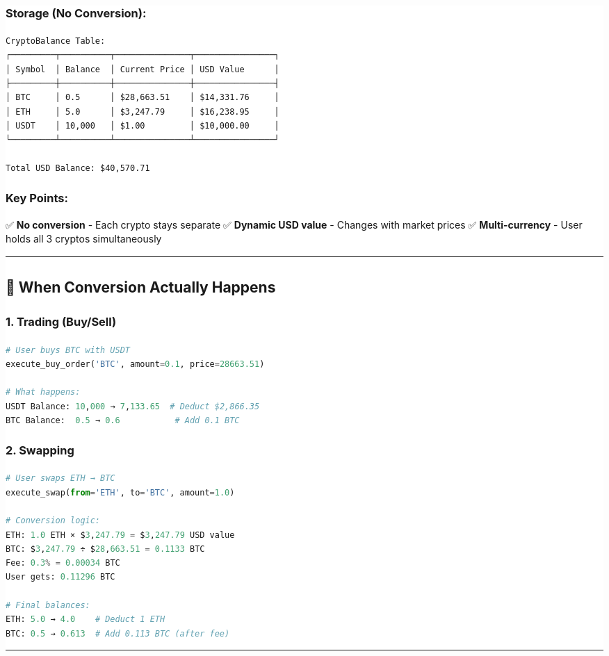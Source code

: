 ### **Storage (No Conversion):**
```
CryptoBalance Table:
┌─────────┬──────────┬───────────────┬────────────────┐
│ Symbol  │ Balance  │ Current Price │ USD Value      │
├─────────┼──────────┼───────────────┼────────────────┤
│ BTC     │ 0.5      │ $28,663.51    │ $14,331.76     │
│ ETH     │ 5.0      │ $3,247.79     │ $16,238.95     │
│ USDT    │ 10,000   │ $1.00         │ $10,000.00     │
└─────────┴──────────┴───────────────┴────────────────┘

Total USD Balance: $40,570.71
```

### **Key Points:**
✅ **No conversion** - Each crypto stays separate
✅ **Dynamic USD value** - Changes with market prices
✅ **Multi-currency** - User holds all 3 cryptos simultaneously

---

## 🔀 **When Conversion Actually Happens**

### **1. Trading (Buy/Sell)**
```python
# User buys BTC with USDT
execute_buy_order('BTC', amount=0.1, price=28663.51)

# What happens:
USDT Balance: 10,000 → 7,133.65  # Deduct $2,866.35
BTC Balance:  0.5 → 0.6           # Add 0.1 BTC
```

### **2. Swapping**
```python
# User swaps ETH → BTC
execute_swap(from='ETH', to='BTC', amount=1.0)

# Conversion logic:
ETH: 1.0 ETH × $3,247.79 = $3,247.79 USD value
BTC: $3,247.79 ÷ $28,663.51 = 0.1133 BTC
Fee: 0.3% = 0.00034 BTC
User gets: 0.11296 BTC

# Final balances:
ETH: 5.0 → 4.0    # Deduct 1 ETH
BTC: 0.5 → 0.613  # Add 0.113 BTC (after fee)
```

---

